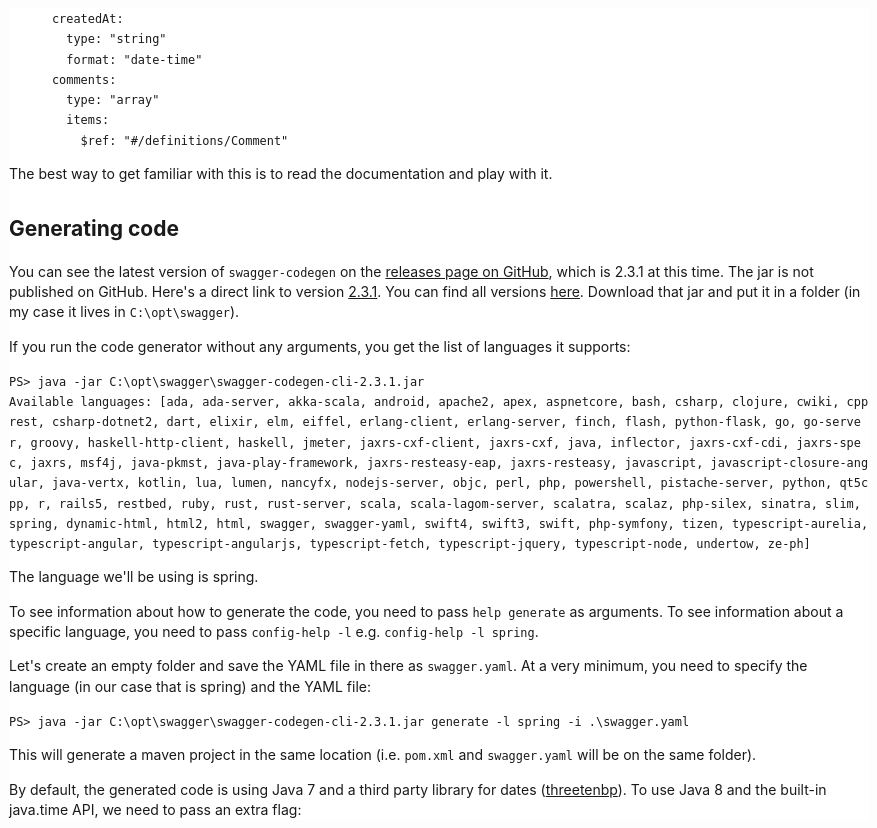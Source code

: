 ```
      createdAt:
        type: "string"
        format: "date-time"
      comments:
        type: "array"
        items:
          $ref: "#/definitions/Comment"
```

The best way to get familiar with this is to read the documentation and play with it.
<h2>Generating code</h2>

You can see the latest version of <code>swagger-codegen</code> on the <a href="https://github.com/swagger-api/swagger-codegen/releases">releases page on GitHub</a>, which is 2.3.1 at this time. The jar is not published on GitHub. Here's a direct link to version <a href="https://oss.sonatype.org/content/repositories/releases/io/swagger/swagger-codegen-cli/2.3.1/swagger-codegen-cli-2.3.1.jar">2.3.1</a>. You can find all versions <a href="https://oss.sonatype.org/content/repositories/releases/io/swagger/swagger-codegen-cli/">here</a>. Download that jar and put it in a folder (in my case it lives in <code>C:\opt\swagger</code>).

If you run the code generator without any arguments, you get the list of languages it supports:

```
PS> java -jar C:\opt\swagger\swagger-codegen-cli-2.3.1.jar
Available languages: [ada, ada-server, akka-scala, android, apache2, apex, aspnetcore, bash, csharp, clojure, cwiki, cpprest, csharp-dotnet2, dart, elixir, elm, eiffel, erlang-client, erlang-server, finch, flash, python-flask, go, go-server, groovy, haskell-http-client, haskell, jmeter, jaxrs-cxf-client, jaxrs-cxf, java, inflector, jaxrs-cxf-cdi, jaxrs-spec, jaxrs, msf4j, java-pkmst, java-play-framework, jaxrs-resteasy-eap, jaxrs-resteasy, javascript, javascript-closure-angular, java-vertx, kotlin, lua, lumen, nancyfx, nodejs-server, objc, perl, php, powershell, pistache-server, python, qt5cpp, r, rails5, restbed, ruby, rust, rust-server, scala, scala-lagom-server, scalatra, scalaz, php-silex, sinatra, slim, spring, dynamic-html, html2, html, swagger, swagger-yaml, swift4, swift3, swift, php-symfony, tizen, typescript-aurelia, typescript-angular, typescript-angularjs, typescript-fetch, typescript-jquery, typescript-node, undertow, ze-ph]
```

The language we'll be using is spring.

To see information about how to generate the code, you need to pass <code>help generate</code> as arguments. To see information about a specific language, you need to pass <code>config-help -l</code> e.g. <code>config-help -l spring</code>.

Let's create an empty folder and save the YAML file in there as <code>swagger.yaml</code>. At a very minimum, you need to specify the language (in our case that is spring) and the YAML file:

```
PS> java -jar C:\opt\swagger\swagger-codegen-cli-2.3.1.jar generate -l spring -i .\swagger.yaml
```

This will generate a maven project in the same location (i.e. <code>pom.xml</code> and <code>swagger.yaml</code> will be on the same folder).

By default, the generated code is using Java 7 and a third party library for dates (<a href="http://www.threeten.org/threetenbp/">threetenbp</a>). To use Java 8 and the built-in java.time API, we need to pass an extra flag:
